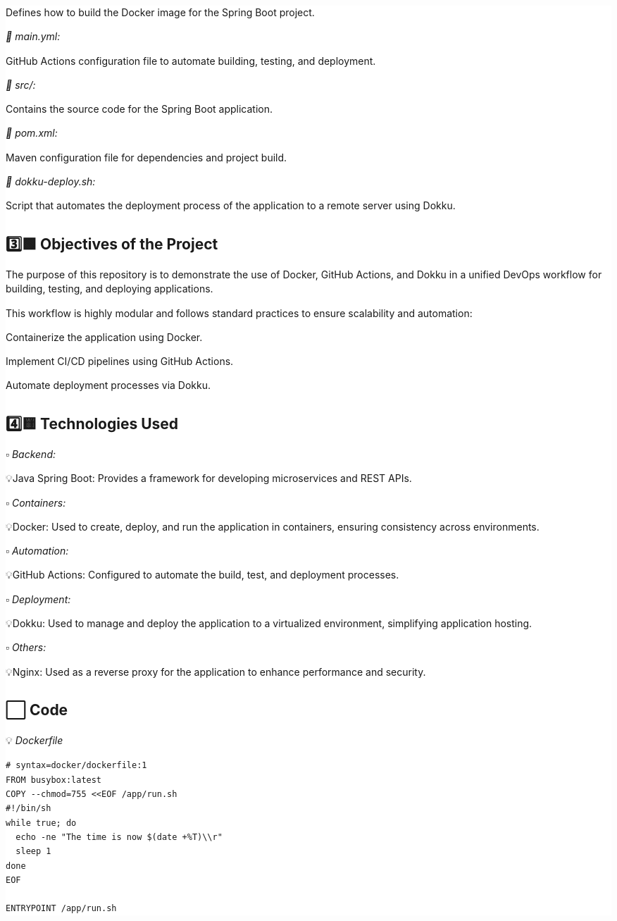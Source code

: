 Defines how to build the Docker image for the Spring Boot project.

*💾 main.yml:*

GitHub Actions configuration file to automate building, testing, and deployment.

*💾 src/:*

Contains the source code for the Spring Boot application.

*💾 pom.xml:*

Maven configuration file for dependencies and project build.

*💾 dokku-deploy.sh:*

Script that automates the deployment process of the application to a remote server using Dokku.

## 3️⃣🟩 Objectives of the Project

The purpose of this repository is to demonstrate the use of Docker, GitHub Actions, and Dokku in a unified DevOps workflow for building, testing, and deploying applications.

This workflow is highly modular and follows standard practices to ensure scalability and automation:

Containerize the application using Docker.

Implement CI/CD pipelines using GitHub Actions.

Automate deployment processes via Dokku.

## 4️⃣🟨 Technologies Used

▫️ *Backend:*

💡Java Spring Boot: Provides a framework for developing microservices and REST APIs.

▫️ *Containers:*

💡Docker: Used to create, deploy, and run the application in containers, ensuring consistency across environments.

▫️ *Automation:*

💡GitHub Actions: Configured to automate the build, test, and deployment processes.

▫️ *Deployment:*

💡Dokku: Used to manage and deploy the application to a virtualized environment, simplifying application hosting.

▫️ *Others:*

💡Nginx: Used as a reverse proxy for the application to enhance performance and security.

## ⬜️ Code

💡 *Dockerfile*
```
# syntax=docker/dockerfile:1
FROM busybox:latest
COPY --chmod=755 <<EOF /app/run.sh
#!/bin/sh
while true; do
  echo -ne "The time is now $(date +%T)\\r"
  sleep 1
done
EOF

ENTRYPOINT /app/run.sh
```
